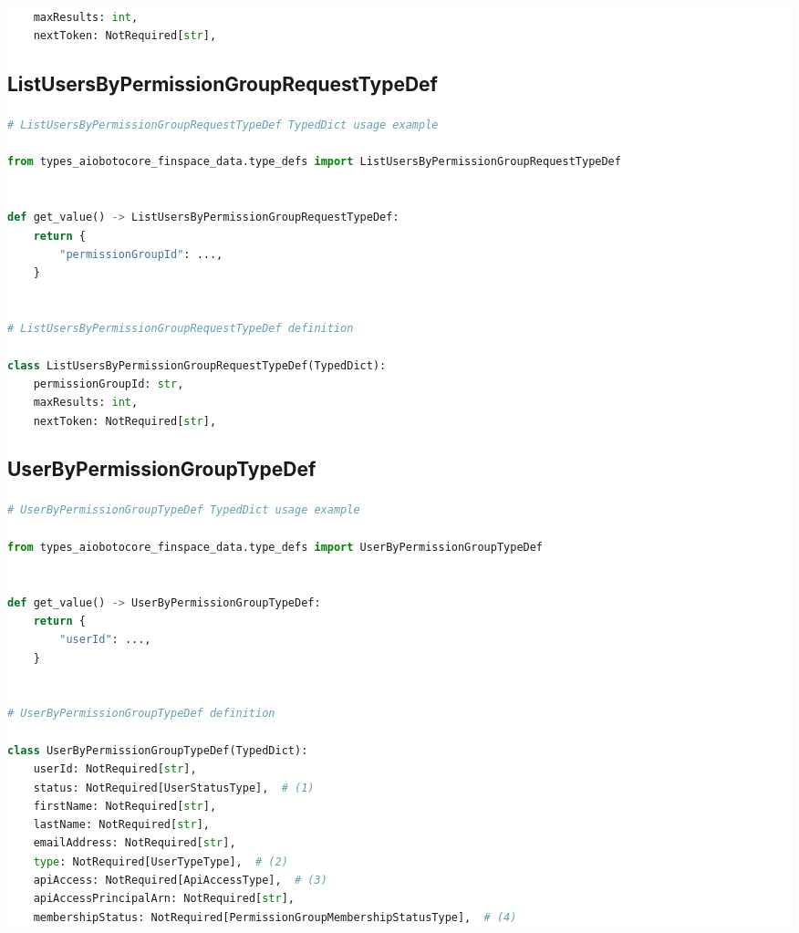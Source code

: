 ```python
    maxResults: int,
    nextToken: NotRequired[str],
```

## ListUsersByPermissionGroupRequestTypeDef

```python
# ListUsersByPermissionGroupRequestTypeDef TypedDict usage example

from types_aiobotocore_finspace_data.type_defs import ListUsersByPermissionGroupRequestTypeDef


def get_value() -> ListUsersByPermissionGroupRequestTypeDef:
    return {
        "permissionGroupId": ...,
    }


# ListUsersByPermissionGroupRequestTypeDef definition

class ListUsersByPermissionGroupRequestTypeDef(TypedDict):
    permissionGroupId: str,
    maxResults: int,
    nextToken: NotRequired[str],
```

## UserByPermissionGroupTypeDef

```python
# UserByPermissionGroupTypeDef TypedDict usage example

from types_aiobotocore_finspace_data.type_defs import UserByPermissionGroupTypeDef


def get_value() -> UserByPermissionGroupTypeDef:
    return {
        "userId": ...,
    }


# UserByPermissionGroupTypeDef definition

class UserByPermissionGroupTypeDef(TypedDict):
    userId: NotRequired[str],
    status: NotRequired[UserStatusType],  # (1)
    firstName: NotRequired[str],
    lastName: NotRequired[str],
    emailAddress: NotRequired[str],
    type: NotRequired[UserTypeType],  # (2)
    apiAccess: NotRequired[ApiAccessType],  # (3)
    apiAccessPrincipalArn: NotRequired[str],
    membershipStatus: NotRequired[PermissionGroupMembershipStatusType],  # (4)
```
